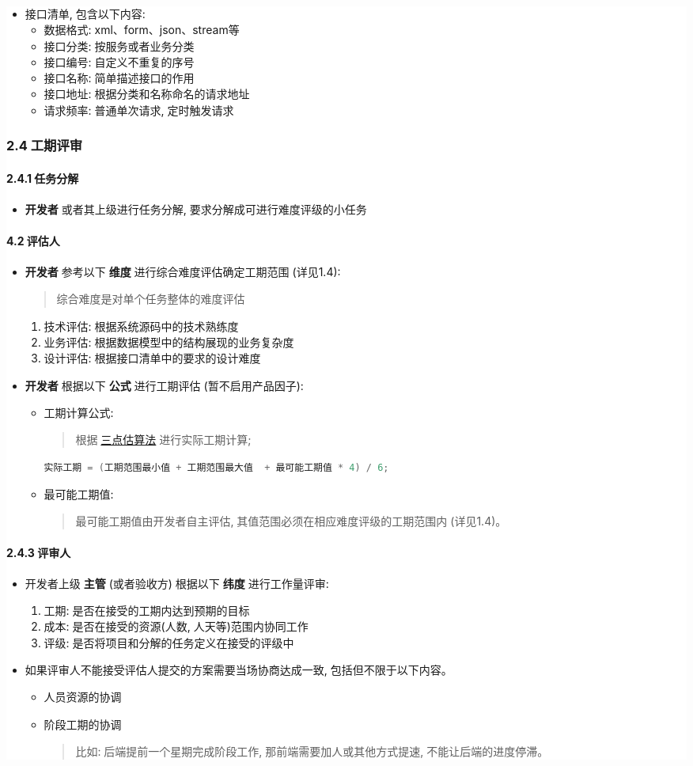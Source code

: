 - 接口清单, 包含以下内容:
  - 数据格式: xml、form、json、stream等
  - 接口分类: 按服务或者业务分类
  - 接口编号: 自定义不重复的序号
  - 接口名称: 简单描述接口的作用
  - 接口地址: 根据分类和名称命名的请求地址
  - 请求频率: 普通单次请求, 定时触发请求



### 2.4 工期评审

#### 2.4.1 任务分解

- **开发者** 或者其上级进行任务分解, 要求分解成可进行难度评级的小任务



#### 4.2 评估人

- **开发者** 参考以下 **维度** 进行综合难度评估确定工期范围 (详见1.4):

  > 综合难度是对单个任务整体的难度评估

  1. 技术评估: 根据系统源码中的技术熟练度
  2. 业务评估: 根据数据模型中的结构展现的业务复杂度
  3. 设计评估: 根据接口清单中的要求的设计难度

- **开发者** 根据以下 **公式** 进行工期评估 (暂不启用产品因子): 

  - 工期计算公式: 

    > 根据 [三点估算法](https://baike.baidu.com/item/%E4%B8%89%E7%82%B9%E4%BC%B0%E8%AE%A1%E6%B3%95/4243030?fr=aladdin) 进行实际工期计算;

    ```java
    实际工期 = (工期范围最小值 + 工期范围最大值  + 最可能工期值 * 4) / 6;
    ```

  - 最可能工期值: 

    > 最可能工期值由开发者自主评估, 其值范围必须在相应难度评级的工期范围内  (详见1.4)。



#### 2.4.3 评审人

- 开发者上级 **主管** (或者验收方) 根据以下 **纬度** 进行工作量评审:
  1. 工期: 是否在接受的工期内达到预期的目标
  2. 成本: 是否在接受的资源(人数, 人天等)范围内协同工作
  3. 评级: 是否将项目和分解的任务定义在接受的评级中



- 如果评审人不能接受评估人提交的方案需要当场协商达成一致, 包括但不限于以下内容。

  - 人员资源的协调

  - 阶段工期的协调 

    > 比如: 后端提前一个星期完成阶段工作, 那前端需要加人或其他方式提速, 不能让后端的进度停滞。
